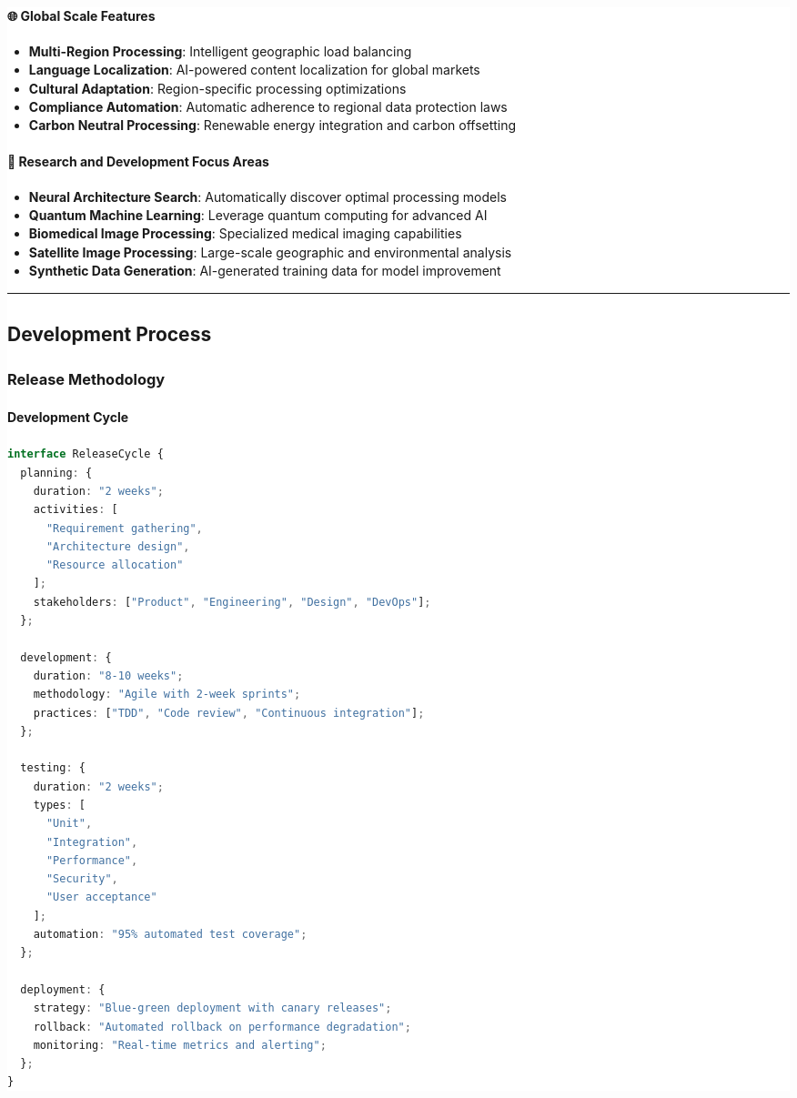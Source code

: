 #### 🌐 Global Scale Features

- **Multi-Region Processing**: Intelligent geographic load balancing
- **Language Localization**: AI-powered content localization for global markets
- **Cultural Adaptation**: Region-specific processing optimizations
- **Compliance Automation**: Automatic adherence to regional data protection laws
- **Carbon Neutral Processing**: Renewable energy integration and carbon offsetting

#### 🧬 Research and Development Focus Areas

- **Neural Architecture Search**: Automatically discover optimal processing models
- **Quantum Machine Learning**: Leverage quantum computing for advanced AI
- **Biomedical Image Processing**: Specialized medical imaging capabilities
- **Satellite Image Processing**: Large-scale geographic and environmental analysis
- **Synthetic Data Generation**: AI-generated training data for model improvement

---

## Development Process

### Release Methodology

#### Development Cycle

```typescript
interface ReleaseCycle {
  planning: {
    duration: "2 weeks";
    activities: [
      "Requirement gathering",
      "Architecture design",
      "Resource allocation"
    ];
    stakeholders: ["Product", "Engineering", "Design", "DevOps"];
  };

  development: {
    duration: "8-10 weeks";
    methodology: "Agile with 2-week sprints";
    practices: ["TDD", "Code review", "Continuous integration"];
  };

  testing: {
    duration: "2 weeks";
    types: [
      "Unit",
      "Integration",
      "Performance",
      "Security",
      "User acceptance"
    ];
    automation: "95% automated test coverage";
  };

  deployment: {
    strategy: "Blue-green deployment with canary releases";
    rollback: "Automated rollback on performance degradation";
    monitoring: "Real-time metrics and alerting";
  };
}
```
